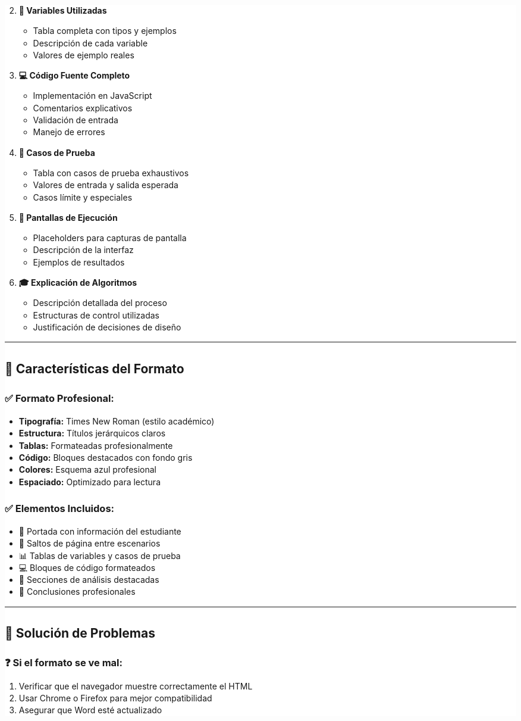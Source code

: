 2. **🔧 Variables Utilizadas**
   - Tabla completa con tipos y ejemplos
   - Descripción de cada variable
   - Valores de ejemplo reales

3. **💻 Código Fuente Completo**
   - Implementación en JavaScript
   - Comentarios explicativos
   - Validación de entrada
   - Manejo de errores

4. **🧪 Casos de Prueba**
   - Tabla con casos de prueba exhaustivos
   - Valores de entrada y salida esperada
   - Casos límite y especiales

5. **📱 Pantallas de Ejecución**
   - Placeholders para capturas de pantalla
   - Descripción de la interfaz
   - Ejemplos de resultados

6. **🎓 Explicación de Algoritmos**
   - Descripción detallada del proceso
   - Estructuras de control utilizadas
   - Justificación de decisiones de diseño

---

## 🎨 Características del Formato

### ✅ **Formato Profesional:**
- **Tipografía:** Times New Roman (estilo académico)
- **Estructura:** Títulos jerárquicos claros
- **Tablas:** Formateadas profesionalmente
- **Código:** Bloques destacados con fondo gris
- **Colores:** Esquema azul profesional
- **Espaciado:** Optimizado para lectura

### ✅ **Elementos Incluidos:**
- 📄 Portada con información del estudiante
- 📑 Saltos de página entre escenarios
- 📊 Tablas de variables y casos de prueba
- 💻 Bloques de código formateados
- 🎯 Secciones de análisis destacadas
- 📝 Conclusiones profesionales

---

## 🔧 Solución de Problemas

### ❓ **Si el formato se ve mal:**
1. Verificar que el navegador muestre correctamente el HTML
2. Usar Chrome o Firefox para mejor compatibilidad
3. Asegurar que Word esté actualizado
